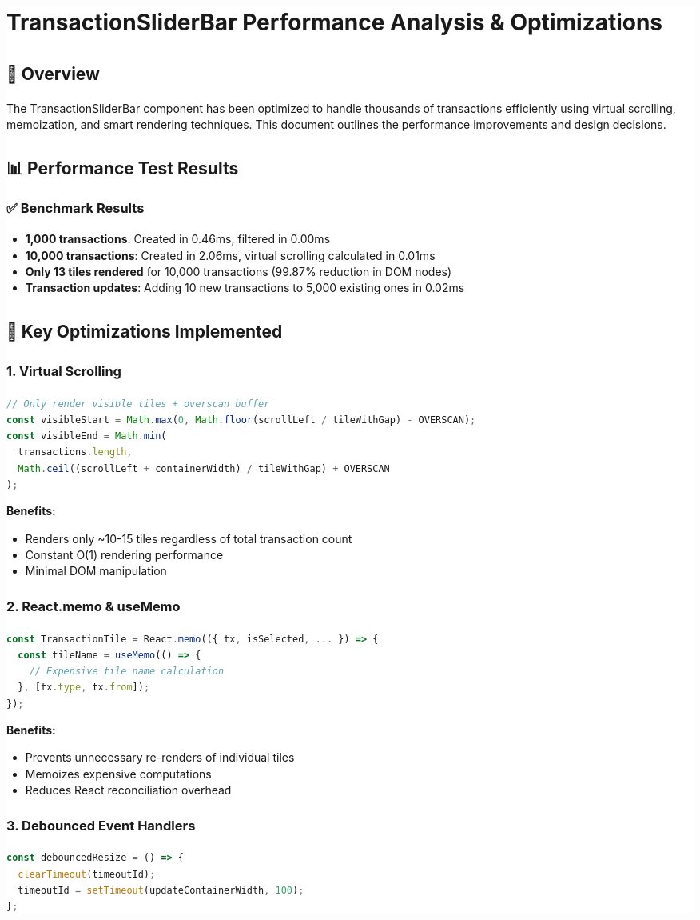 # TransactionSliderBar Performance Analysis & Optimizations

## 🎯 Overview

The TransactionSliderBar component has been optimized to handle thousands of transactions efficiently using virtual scrolling, memoization, and smart rendering techniques. This document outlines the performance improvements and design decisions.

## 📊 Performance Test Results

### ✅ Benchmark Results
- **1,000 transactions**: Created in 0.46ms, filtered in 0.00ms
- **10,000 transactions**: Created in 2.06ms, virtual scrolling calculated in 0.01ms
- **Only 13 tiles rendered** for 10,000 transactions (99.87% reduction in DOM nodes)
- **Transaction updates**: Adding 10 new transactions to 5,000 existing ones in 0.02ms

## 🚀 Key Optimizations Implemented

### 1. **Virtual Scrolling**
```typescript
// Only render visible tiles + overscan buffer
const visibleStart = Math.max(0, Math.floor(scrollLeft / tileWithGap) - OVERSCAN);
const visibleEnd = Math.min(
  transactions.length,
  Math.ceil((scrollLeft + containerWidth) / tileWithGap) + OVERSCAN
);
```

**Benefits:**
- Renders only ~10-15 tiles regardless of total transaction count
- Constant O(1) rendering performance
- Minimal DOM manipulation

### 2. **React.memo & useMemo**
```typescript
const TransactionTile = React.memo(({ tx, isSelected, ... }) => {
  const tileName = useMemo(() => {
    // Expensive tile name calculation
  }, [tx.type, tx.from]);
});
```

**Benefits:**
- Prevents unnecessary re-renders of individual tiles
- Memoizes expensive computations
- Reduces React reconciliation overhead

### 3. **Debounced Event Handlers**
```typescript
const debouncedResize = () => {
  clearTimeout(timeoutId);
  timeoutId = setTimeout(updateContainerWidth, 100);
};
```
